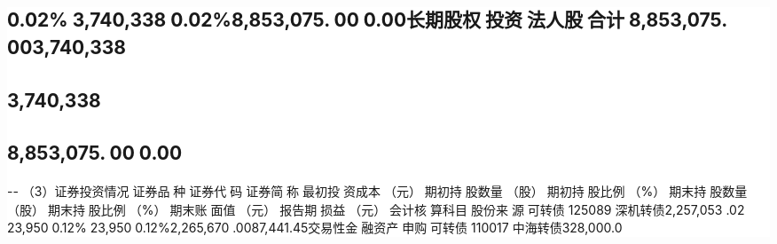0.02%
3,740,338
0.02%8,853,075.
00
0.00长期股权
投资
法人股
合计
8,853,075.
003,740,338
--
3,740,338
--
8,853,075.
00
0.00
--
--
（3）证券投资情况
证券品
种
证券代
码
证券简
称
最初投
资成本
（元）
期初持
股数量
（股）
期初持
股比例
（%）
期末持
股数量
（股）
期末持
股比例
（%）
期末账
面值
（元）
报告期
损益
（元）
会计核
算科目
股份来
源
可转债
125089
深机转债2,257,053
.02
23,950
0.12%
23,950
0.12%2,265,670
.0087,441.45交易性金
融资产
申购
可转债
110017
中海转债328,000.0